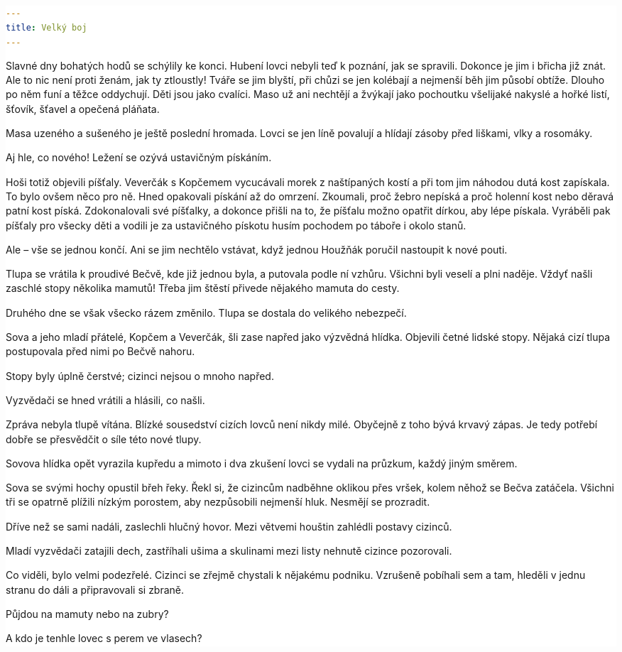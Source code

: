```yaml
---
title: Velký boj
---
```


Slavné dny bohatých hodů se schýlily ke konci. Hubení lovci nebyli teď k poznání, jak se spravili. Dokonce je jim i břicha již znát. Ale to nic není proti ženám, jak ty ztloustly! Tváře se jim blyští, při chůzi se jen kolébají a nejmenší běh jim působí obtíže. Dlouho po něm funí a těžce oddychují. Děti jsou jako cvalíci. Maso už ani nechtějí a žvýkají jako po­choutku všelijaké nakyslé a hořké listí, šťovík, šťavel a opečená pláňata.

Masa uzeného a sušeného je ještě poslední hromada. Lovci se jen líně povalují a hlídají zásoby před liškami, vlky a rosomáky.

Aj hle, co nového! Ležení se ozývá ustavičným pískáním.

Hoši totiž objevili píšťaly. Veverčák s Kopčemem vycucávali morek z naštípaných kostí a při tom jim náhodou dutá kost zapískala. To bylo ovšem něco pro ně. Hned opakovali pískání až do omrzení. Zkoumali, proč žebro nepíská a proč holenní kost nebo děravá patní kost píská. Zdokonalovali své píšťalky, a dokonce přišli na to, že píšťalu možno opatřit dírkou, aby lépe pískala. Vyráběli pak píšťaly pro všecky děti a vodili je za ustavičného pískotu husím pochodem po táboře i okolo stanů.

Ale – vše se jednou končí. Ani se jim nechtělo vstávat, když jednou Houžňák poručil nastoupit k nové pouti.

Tlupa se vrátila k proudivé Bečvě, kde již jednou byla, a putovala podle ní vzhůru. Všichni byli veselí a plni naděje. Vždyť našli zaschlé stopy několika mamutů! Třeba jim štěstí přivede nějakého mamuta do cesty.

Druhého dne se však všecko rázem změnilo. Tlupa se dostala do velikého nebezpečí.

Sova a jeho mladí přátelé, Kopčem a Veverčák, šli zase napřed jako výzvědná hlídka. Objevili četné lidské stopy. Nějaká cizí tlupa postupovala před nimi po Bečvě nahoru.

Stopy byly úplně čerstvé; cizinci nejsou o mnoho napřed.

Vyzvědači se hned vrátili a hlásili, co našli.

Zpráva nebyla tlupě vítána. Blízké sousedství cizích lovců není nikdy milé. Obyčejně z toho bývá krvavý zápas. Je tedy potřebí dobře se přesvědčit o síle této nové tlupy.

Sovova hlídka opět vyrazila kupředu a mimoto i dva zkušení lovci se vydali na průzkum, každý jiným směrem.

Sova se svými hochy opustil břeh řeky. Řekl si, že cizincům nadběhne oklikou přes vršek, kolem něhož se Bečva zatáčela. Všichni tři se opatrně plížili nízkým porostem, aby nezpůsobili nejmenší hluk. Nesmějí se prozradit.

Dříve než se sami nadáli, zaslechli hlučný hovor. Mezi větvemi houštin zahlédli postavy cizinců.

Mladí vyzvědači zatajili dech, zastříhali ušima a skulinami mezi listy nehnutě cizince pozorovali.

Co viděli, bylo velmi podezřelé. Cizinci se zřejmě chystali k nějakému podniku. Vzrušeně pobíhali sem a tam, hleděli v jednu stranu do dáli a připravovali si zbraně.

Půjdou na mamuty nebo na zubry?

A kdo je tenhle lovec s perem ve vlasech?
